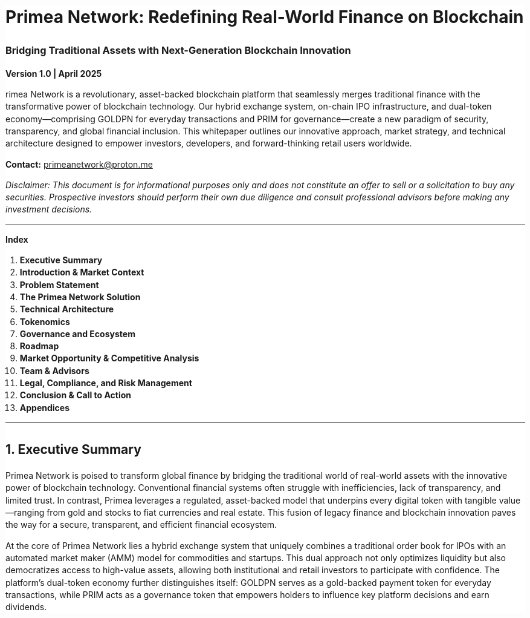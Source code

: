 # Primea Network: Redefining Real-World Finance on Blockchain

### Bridging Traditional Assets with Next-Generation Blockchain Innovation

**Version 1.0 | April 2025**

rimea Network is a revolutionary, asset-backed blockchain platform that seamlessly merges traditional finance with the transformative power of blockchain technology. Our hybrid exchange system, on-chain IPO infrastructure, and dual-token economy—comprising GOLDPN for everyday transactions and PRIM for governance—create a new paradigm of security, transparency, and global financial inclusion.
This whitepaper outlines our innovative approach, market strategy, and technical architecture designed to empower investors, developers, and forward-thinking retail users worldwide.

**Contact:** [primeanetwork@proton.me](mailto:primeanetwork@proton.me)

_Disclaimer: This document is for informational purposes only and does not constitute an offer to sell or a solicitation to buy any securities. Prospective investors should perform their own due diligence and consult professional advisors before making any investment decisions._

---

**Index**

1. **Executive Summary**  
2. **Introduction & Market Context**  
3. **Problem Statement**  
4. **The Primea Network Solution**  
5. **Technical Architecture**  
6. **Tokenomics**  
7. **Governance and Ecosystem**  
8. **Roadmap**  
9. **Market Opportunity & Competitive Analysis**  
10. **Team & Advisors**  
11. **Legal, Compliance, and Risk Management**  
12. **Conclusion & Call to Action**  
13. **Appendices**

---

## 1. Executive Summary

Primea Network is poised to transform global finance by bridging the traditional world of real-world assets with the innovative power of blockchain technology. Conventional financial systems often struggle with inefficiencies, lack of transparency, and limited trust. In contrast, Primea leverages a regulated, asset-backed model that underpins every digital token with tangible value—ranging from gold and stocks to fiat currencies and real estate. This fusion of legacy finance and blockchain innovation paves the way for a secure, transparent, and efficient financial ecosystem.

At the core of Primea Network lies a hybrid exchange system that uniquely combines a traditional order book for IPOs with an automated market maker (AMM) model for commodities and startups. This dual approach not only optimizes liquidity but also democratizes access to high-value assets, allowing both institutional and retail investors to participate with confidence. The platform’s dual-token economy further distinguishes itself: GOLDPN serves as a gold-backed payment token for everyday transactions, while PRIM acts as a governance token that empowers holders to influence key platform decisions and earn dividends.
